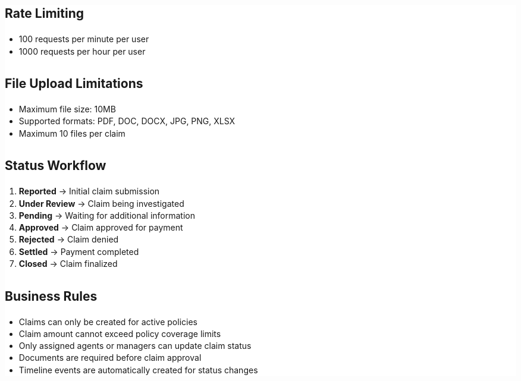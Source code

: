 ## Rate Limiting
- 100 requests per minute per user
- 1000 requests per hour per user

## File Upload Limitations
- Maximum file size: 10MB
- Supported formats: PDF, DOC, DOCX, JPG, PNG, XLSX
- Maximum 10 files per claim

## Status Workflow
1. **Reported** → Initial claim submission
2. **Under Review** → Claim being investigated
3. **Pending** → Waiting for additional information
4. **Approved** → Claim approved for payment
5. **Rejected** → Claim denied
6. **Settled** → Payment completed
7. **Closed** → Claim finalized

## Business Rules
- Claims can only be created for active policies
- Claim amount cannot exceed policy coverage limits
- Only assigned agents or managers can update claim status
- Documents are required before claim approval
- Timeline events are automatically created for status changes
